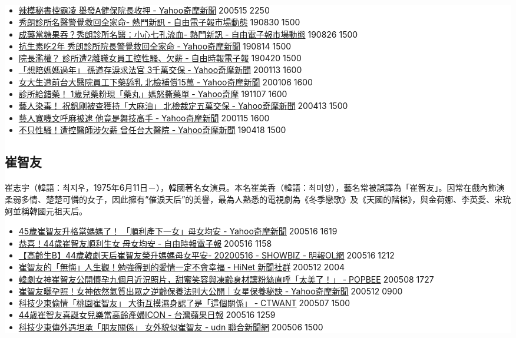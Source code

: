 - [辣模秘書控霸凌 舉發A健保院長收押 - Yahoo奇摩新聞](https://tw.news.yahoo.com/%E8%BE%A3%E6%A8%A1%E7%A7%98%E6%9B%B8%E6%8E%A7%E9%9C%B8%E5%87%8C-%E8%88%89%E7%99%BCa%E5%81%A5%E4%BF%9D%E9%99%A2%E9%95%B7%E6%94%B6%E6%8A%BC-131518975.html "辣模秘書控霸凌 舉發A健保院長收押 - Yahoo奇摩新聞") 200515 2250
- [秀朗診所名醫警覺救回全家命- 熱門新訊 - 自由電子報市場動態](https://market.ltn.com.tw/article/6697 "秀朗診所名醫警覺救回全家命- 熱門新訊 - 自由電子報市場動態") 190830 1500
- [成藥當糖果吞？秀朗診所名醫：小心七孔流血- 熱門新訊 - 自由電子報市場動態](https://market.ltn.com.tw/article/6671 "成藥當糖果吞？秀朗診所名醫：小心七孔流血- 熱門新訊 - 自由電子報市場動態") 190826 1500
- [抗生素吃2年 秀朗診所院長警覺救回全家命 - Yahoo奇摩新聞](https://tw.news.yahoo.com/%E6%8A%97%E7%94%9F%E7%B4%A0%E5%90%832%E5%B9%B4-%E7%A7%80%E6%9C%97%E8%A8%BA%E6%89%80%E9%99%A2%E9%95%B7%E8%AD%A6%E8%A6%BA%E6%95%91%E5%9B%9E%E5%85%A8%E5%AE%B6%E5%91%BD-040250751.html "抗生素吃2年 秀朗診所院長警覺救回全家命 - Yahoo奇摩新聞") 190814 1500
- [院長濫權？ 診所遭2離職女員工控性騷、欠薪 - 自由時報電子報](https://news.ltn.com.tw/news/society/breakingnews/2764921 "院長濫權？ 診所遭2離職女員工控性騷、欠薪 - 自由時報電子報") 190420 1500
- [「想陪媽媽過年」 孫道存淚求法官 3千萬交保 - Yahoo奇摩新聞](https://tw.news.yahoo.com/video/%E6%83%B3%E9%99%AA%E5%AA%BD%E5%AA%BD%E9%81%8E%E5%B9%B4-%E5%AD%AB%E9%81%93%E5%AD%98%E6%B7%9A%E6%B1%82%E6%B3%95%E5%AE%98-3%E5%8D%83%E8%90%AC%E4%BA%A4%E4%BF%9D-005113111.html "「想陪媽媽過年」 孫道存淚求法官 3千萬交保 - Yahoo奇摩新聞") 200113 1600
- [女大生遭前台大醫院員工下藥舔乳 北檢補償15萬 - Yahoo奇摩新聞](https://tw.news.yahoo.com/%E5%A5%B3%E5%A4%A7%E7%94%9F%E9%81%AD%E5%89%8D%E5%8F%B0%E5%A4%A7%E9%86%AB%E9%99%A2%E5%93%A1%E5%B7%A5%E4%B8%8B%E8%97%A5%E8%88%94%E4%B9%B3-%E5%8C%97%E6%AA%A2%E8%A3%9C%E5%84%9F15%E8%90%AC-031848672.html "女大生遭前台大醫院員工下藥舔乳 北檢補償15萬 - Yahoo奇摩新聞") 200106 1600
- [診所給錯藥！ 1歲兒藥粉現「藥丸」媽怒撕藥單 - Yahoo奇摩](https://tw.news.yahoo.com/%E8%A8%BA%E6%89%80%E7%B5%A6%E9%8C%AF%E8%97%A5-1%E6%AD%B2%E5%85%92%E8%97%A5%E7%B2%89%E7%8F%BE-%E8%97%A5%E4%B8%B8-%E5%AA%BD%E6%80%92%E6%92%95%E8%97%A5%E5%96%AE-122849464.html "診所給錯藥！ 1歲兒藥粉現「藥丸」媽怒撕藥單 - Yahoo奇摩") 191107 1600
- [藝人染毒！ 祝釩剛被查獲持「大麻油」 北檢裁定五萬交保 - Yahoo奇摩新聞](https://tw.news.yahoo.com/%E8%97%9D%E4%BA%BA%E6%9F%93%E6%AF%92-%E7%A5%9D%E9%87%A9%E5%89%9B%E8%A2%AB%E6%9F%A5%E7%8D%B2%E6%8C%81-%E5%A4%A7%E9%BA%BB%E6%B2%B9-%E9%81%AD%E7%A7%BB%E9%80%81%E5%8C%97%E6%AA%A2%E8%A4%87%E8%A8%8A-030539396.html "藝人染毒！ 祝釩剛被查獲持「大麻油」 北檢裁定五萬交保 - Yahoo奇摩新聞") 200413 1500
- [藝人寬嘰文呼麻被逮 他竟是舞技高手 - Yahoo奇摩新聞](https://tw.news.yahoo.com/%E8%97%9D%E4%BA%BA%E5%AF%AC%E5%98%B0%E6%96%87%E5%91%BC%E9%BA%BB%E8%A2%AB%E9%80%AE-%E4%BB%96%E7%AB%9F%E6%98%AF%E8%88%9E%E6%8A%80%E9%AB%98%E6%89%8B-082003485.html "藝人寬嘰文呼麻被逮 他竟是舞技高手 - Yahoo奇摩新聞") 200115 1600
- [不只性騷！遭控醫師涉欠薪 曾任台大醫院 - Yahoo奇摩新聞](https://tw.news.yahoo.com/%E4%B8%8D%E5%8F%AA%E6%80%A7%E9%A8%B7-%E9%81%AD%E6%8E%A7%E9%86%AB%E5%B8%AB%E6%B6%89%E6%AC%A0%E8%96%AA-%E6%9B%BE%E4%BB%BB%E5%8F%B0%E5%A4%A7%E9%86%AB%E9%99%A2-121410906.html "不只性騷！遭控醫師涉欠薪 曾任台大醫院 - Yahoo奇摩新聞") 190418 1500

## 崔智友

崔志宇（韓語：최지우，1975年6月11日－），韓國著名女演員。本名崔美香（韓語：최미향），藝名常被誤譯為「崔智友」。因常在戲內飾演柔弱多情、楚楚可憐的女子，因此擁有“催淚天后”的美譽，最為人熟悉的電視劇為《冬季戀歌》及《天國的階梯》，與金荷娜、李英愛、宋玧妸並稱韓國元祖天后。
- [45歲崔智友升格當媽媽了！ 「順利產下一女」母女均安 - Yahoo奇摩新聞](https://tw.news.yahoo.com/45%E6%AD%B2%E5%B4%94%E6%99%BA%E5%8F%8B%E5%8D%87%E6%A0%BC%E7%95%B6%E5%AA%BD%E5%AA%BD%E4%BA%86-%E9%A0%86%E5%88%A9%E7%94%A2%E4%B8%8B-%E5%A5%B3-%E6%AF%8D%E5%A5%B3%E5%9D%87%E5%AE%89-053453601.html "45歲崔智友升格當媽媽了！ 「順利產下一女」母女均安 - Yahoo奇摩新聞") 200516 1619
- [恭喜！44歲崔智友順利生女 母女均安 - 自由時報電子報](https://ent.ltn.com.tw/news/breakingnews/3167426 "恭喜！44歲崔智友順利生女 母女均安 - 自由時報電子報") 200516 1158
- [【高齡生B】44歲韓劇天后崔智友榮升媽媽母女平安- 20200516 - SHOWBIZ - 明報OL網](https://ol.mingpao.com/ldy/showbiz/latest/20200516/1589602214665/%E3%80%90%E9%AB%98%E9%BD%A1%E7%94%9Fb%E3%80%9144%E6%AD%B2%E9%9F%93%E5%8A%87%E5%A4%A9%E5%90%8E%E5%B4%94%E6%99%BA%E5%8F%8B%E6%A6%AE%E5%8D%87%E5%AA%BD%E5%AA%BD-%E6%AF%8D%E5%A5%B3%E5%B9%B3%E5%AE%89 "【高齡生B】44歲韓劇天后崔智友榮升媽媽母女平安- 20200516 - SHOWBIZ - 明報OL網") 200516 1212
- [崔智友的「無悔」人生觀！勉強得到的愛情一定不會幸福 - HiNet 新聞社群](https://times.hinet.net/news/22898537 "崔智友的「無悔」人生觀！勉強得到的愛情一定不會幸福 - HiNet 新聞社群") 200512 2004
- [韓劇女神崔智友公開懷孕九個月近況照片，甜蜜笑容與凍齡身材讓粉絲直呼「太美了！」 - POPBEE](https://popbee.com/celebrities/celebrities-news/korean-actress-choi-ji-woo-pregnant-photo/ "韓劇女神崔智友公開懷孕九個月近況照片，甜蜜笑容與凍齡身材讓粉絲直呼「太美了！」 - POPBEE") 200508 1727
- [崔智友曬孕照！女神依然氣質出眾之逆齡保養法則大公開｜女星保養秘訣 - Yahoo奇摩新聞](https://tw.news.yahoo.com/%E5%B4%94%E6%99%BA%E5%8F%8B%E6%9B%AC%E5%AD%95%E7%85%A7-%E5%A5%B3%E7%A5%9E%E4%BE%9D%E7%84%B6%E6%B0%A3%E8%B3%AA%E5%87%BA%E7%9C%BE%E4%B9%8B%E9%80%86%E9%BD%A1%E4%BF%9D%E9%A4%8A%E6%B3%95%E5%89%87%E5%A4%A7%E5%85%AC%E9%96%8B-%E5%A5%B3%E6%98%9F%E4%BF%9D%E9%A4%8A%E7%A7%98%E8%A8%A3-010000889.html "崔智友曬孕照！女神依然氣質出眾之逆齡保養法則大公開｜女星保養秘訣 - Yahoo奇摩新聞") 200512 0900
- [科技少東偷情「桃園崔智友」 大街互摸濕身認了是「這個關係」 - CTWANT](https://www.ctwant.com/article/49792 "科技少東偷情「桃園崔智友」 大街互摸濕身認了是「這個關係」 - CTWANT") 200507 1500
- [44歲崔智友喜誕女兒樂當高齡產婦ICON - 台灣蘋果日報](https://tw.appledaily.com/entertainment/20200516/S6NQUKIY43DWE27RTVGAW7RDKQ/ "44歲崔智友喜誕女兒樂當高齡產婦ICON - 台灣蘋果日報") 200516 1259
- [科技少東傳外遇坦承「朋友關係」 女外貌似崔智友 - udn 聯合新聞網](https://udn.com/news/story/7240/4543229 "科技少東傳外遇坦承「朋友關係」 女外貌似崔智友 - udn 聯合新聞網") 200506 1500